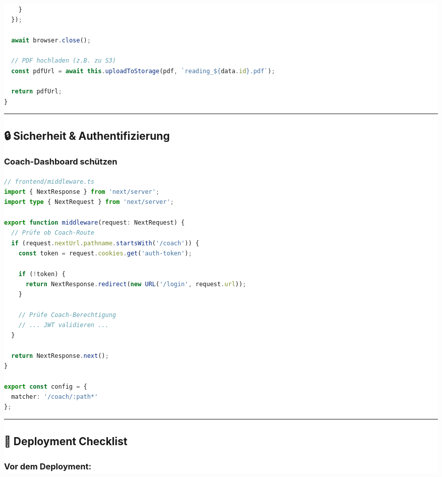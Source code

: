 ```typescript
    }
  });
  
  await browser.close();
  
  // PDF hochladen (z.B. zu S3)
  const pdfUrl = await this.uploadToStorage(pdf, `reading_${data.id}.pdf`);
  
  return pdfUrl;
}
```

---

## 🔒 Sicherheit & Authentifizierung

### Coach-Dashboard schützen

```typescript
// frontend/middleware.ts
import { NextResponse } from 'next/server';
import type { NextRequest } from 'next/server';

export function middleware(request: NextRequest) {
  // Prüfe ob Coach-Route
  if (request.nextUrl.pathname.startsWith('/coach')) {
    const token = request.cookies.get('auth-token');
    
    if (!token) {
      return NextResponse.redirect(new URL('/login', request.url));
    }
    
    // Prüfe Coach-Berechtigung
    // ... JWT validieren ...
  }
  
  return NextResponse.next();
}

export const config = {
  matcher: '/coach/:path*'
};
```

---

## 🎯 Deployment Checklist

### Vor dem Deployment:
